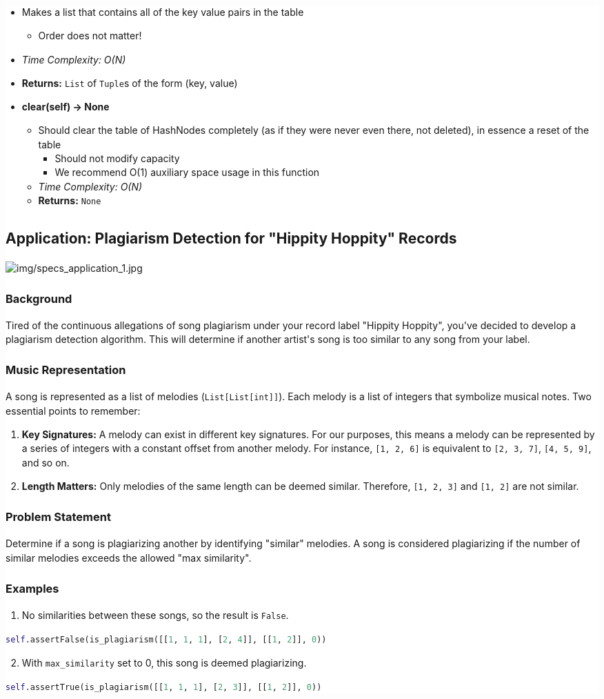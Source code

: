   - Makes a list that contains all of the key value pairs in the table
    - Order does not matter!
  - _Time Complexity: O(N)_
  - **Returns:** `List` of `Tuple`s of the form (key, value)

- **clear(self) -\> None**
  - Should clear the table of HashNodes completely (as if they were never even there, not deleted), in essence a
    reset of the table
    - Should not modify capacity
    - We recommend O(1) auxiliary space usage in this function
  - _Time Complexity: O(N)_
  - **Returns:** `None`



## Application: Plagiarism Detection for "Hippity Hoppity" Records

![img/specs_application_1.jpg](img/specs_application_1.jpg)

### Background

Tired of the continuous allegations of song plagiarism under your record label "Hippity Hoppity", you've decided to develop a plagiarism detection algorithm. This will determine if another artist's song is too similar to any song from your label.

### Music Representation

A song is represented as a list of melodies (`List[List[int]]`). Each melody is a list of integers that symbolize musical notes. Two essential points to remember:

1. **Key Signatures:** A melody can exist in different key signatures. For our purposes, this means a melody can be represented by a series of integers with a constant offset from another melody. For instance, `[1, 2, 6]` is equivalent to `[2, 3, 7]`, `[4, 5, 9]`, and so on.

2. **Length Matters:** Only melodies of the same length can be deemed similar. Therefore, `[1, 2, 3]` and `[1, 2]` are not similar.

### Problem Statement

Determine if a song is plagiarizing another by identifying "similar" melodies. A song is considered plagiarizing if the number of similar melodies exceeds the allowed "max similarity".

### Examples

1. No similarities between these songs, so the result is `False`.

```python
self.assertFalse(is_plagiarism([[1, 1, 1], [2, 4]], [[1, 2]], 0))
```

2. With `max_similarity` set to 0, this song is deemed plagiarizing.

```python
self.assertTrue(is_plagiarism([[1, 1, 1], [2, 3]], [[1, 2]], 0))
```
